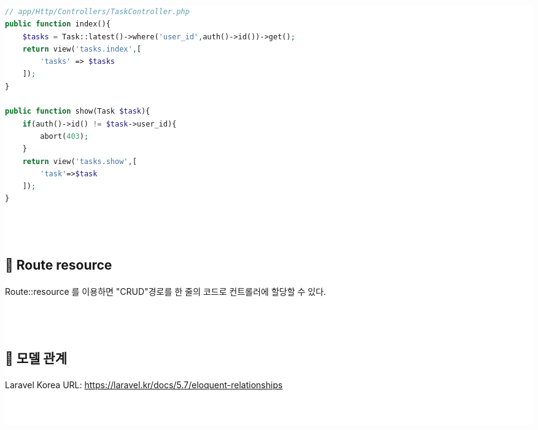 ```php
// app/Http/Controllers/TaskController.php
public function index(){
    $tasks = Task::latest()->where('user_id',auth()->id())->get();
    return view('tasks.index',[
        'tasks' => $tasks
    ]);
}

public function show(Task $task){
    if(auth()->id() != $task->user_id){
        abort(403);
    }
    return view('tasks.show',[
        'task'=>$task
    ]);
}
```

<br/><br/>

## 🧩 Route resource

Route::resource 를 이용하면 "CRUD"경로를 한 줄의 코드로 컨트롤러에 할당할 수 있다.

<br/><br/>

## 🧩 모델 관계

Laravel Korea URL: https://laravel.kr/docs/5.7/eloquent-relationships

<br/><br/>
